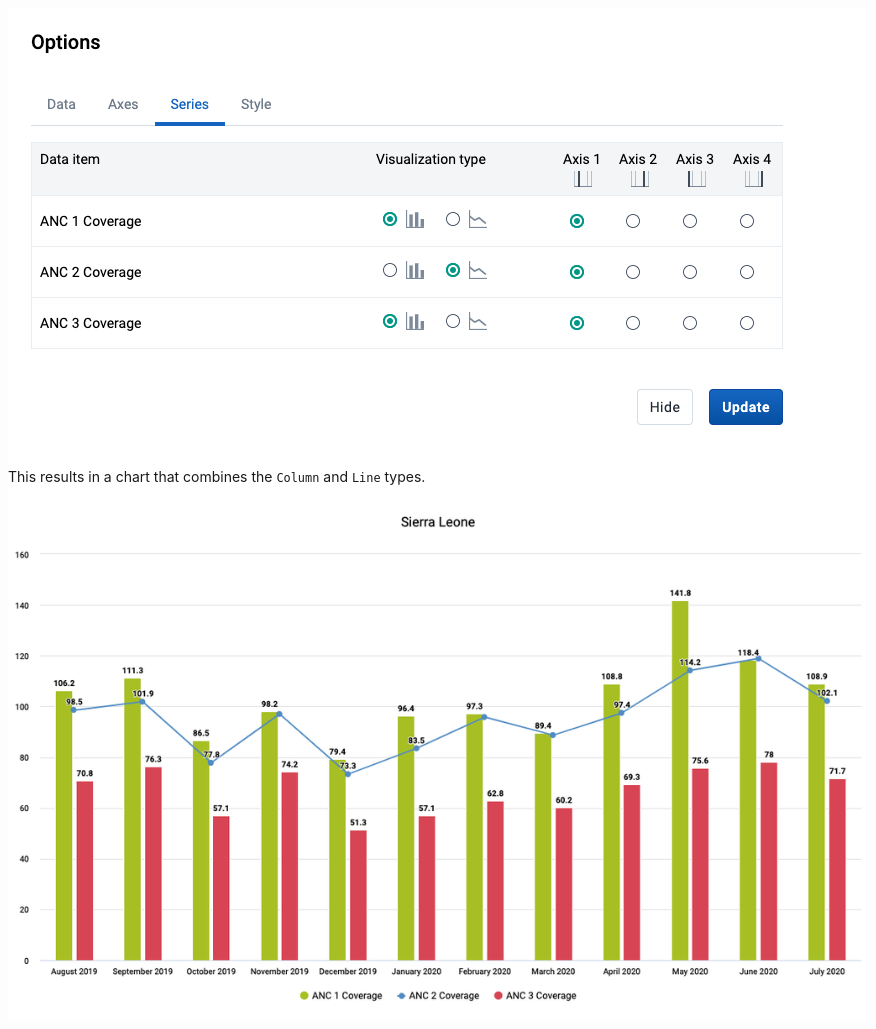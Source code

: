 ![](resources/images/data-visualizer-series-tab-multi-axis-multi-type.png)

This results in a chart that combines the `Column` and `Line` types.

![](resources/images/data-visualizer-multi-type-chart.png)
